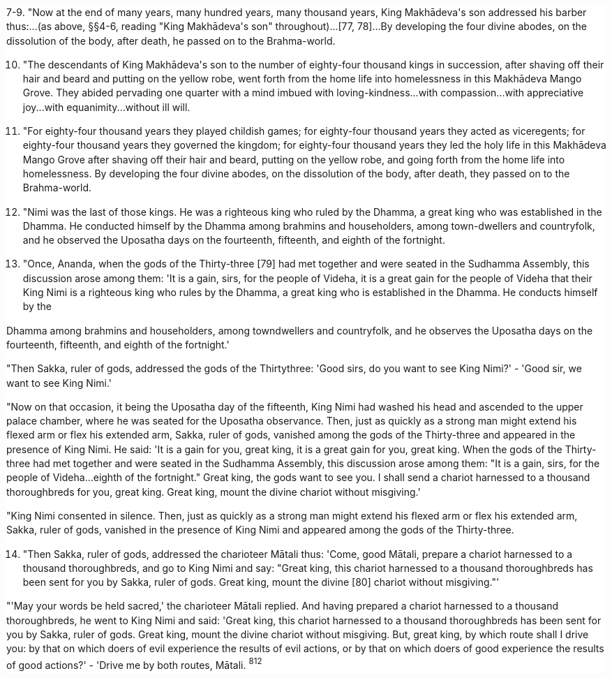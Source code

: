 7-9. "Now at the end of many years, many hundred years, many thousand years, King Makhādeva's son addressed his barber thus:...(as above, §§4-6, reading "King Makhādeva's son" throughout)...[77, 78]...By developing the four divine abodes, on the dissolution of the body, after death, he passed on to the Brahma-world.

10. "The descendants of King Makhādeva's son to the number of eighty-four thousand kings in succession, after shaving off their hair and beard and putting on the yellow robe, went forth from the home life into homelessness in this Makhādeva Mango Grove. They abided pervading one quarter with a mind imbued with loving-kindness...with compassion...with appreciative joy...with equanimity...without ill will.

11. "For eighty-four thousand years they played childish games; for eighty-four thousand years they acted as viceregents; for eighty-four thousand years they governed the kingdom; for eighty-four thousand years they led the holy life in this Makhādeva Mango Grove after shaving off their hair and beard, putting on the yellow robe, and going forth from the home life into homelessness. By developing the four divine abodes, on the dissolution of the body, after death, they passed on to the Brahma-world.

12. "Nimi was the last of those kings. He was a righteous king who ruled by the Dhamma, a great king who was established in the Dhamma. He conducted himself by the Dhamma among brahmins and householders, among town-dwellers and countryfolk, and he observed the Uposatha days on the fourteenth, fifteenth, and eighth of the fortnight.

13. "Once, Ananda, when the gods of the Thirty-three [79] had met together and were seated in the Sudhamma Assembly, this discussion arose among them: 'It is a gain, sirs, for the people of Videha, it is a great gain for the people of Videha that their King Nimi is a righteous king who rules by the Dhamma, a great king who is established in the Dhamma. He conducts himself by the

Dhamma among brahmins and householders, among towndwellers and countryfolk, and he observes the Uposatha days on the fourteenth, fifteenth, and eighth of the fortnight.'

"Then Sakka, ruler of gods, addressed the gods of the Thirtythree: 'Good sirs, do you want to see King Nimi?' - 'Good sir, we want to see King Nimi.'

"Now on that occasion, it being the Uposatha day of the fifteenth, King Nimi had washed his head and ascended to the upper palace chamber, where he was seated for the Uposatha observance. Then, just as quickly as a strong man might extend his flexed arm or flex his extended arm, Sakka, ruler of gods, vanished among the gods of the Thirty-three and appeared in the presence of King Nimi. He said: 'It is a gain for you, great king, it is a great gain for you, great king. When the gods of the Thirty-three had met together and were seated in the Sudhamma Assembly, this discussion arose among them: "It is a gain, sirs, for the people of Videha...eighth of the fortnight." Great king, the gods want to see you. I shall send a chariot harnessed to a thousand thoroughbreds for you, great king. Great king, mount the divine chariot without misgiving.'

"King Nimi consented in silence. Then, just as quickly as a strong man might extend his flexed arm or flex his extended arm, Sakka, ruler of gods, vanished in the presence of King Nimi and appeared among the gods of the Thirty-three.

14. "Then Sakka, ruler of gods, addressed the charioteer Mātali thus: 'Come, good Mātali, prepare a chariot harnessed to a thousand thoroughbreds, and go to King Nimi and say: "Great king, this chariot harnessed to a thousand thoroughbreds has been sent for you by Sakka, ruler of gods. Great king, mount the divine [80] chariot without misgiving."'

"'May your words be held sacred,' the charioteer Mātali replied. And having prepared a chariot harnessed to a thousand thoroughbreds, he went to King Nimi and said: 'Great king, this chariot harnessed to a thousand thoroughbreds has been sent for you by Sakka, ruler of gods. Great king, mount the divine chariot without misgiving. But, great king, by which route shall I drive you: by that on which doers of evil experience the results of evil actions, or by that on which doers of good experience the results of good actions?' - 'Drive me by both routes, Mātali. ${ }^{812}$


[^806]: See Makhādeva Jātaka (No. 9) and Nimi Jātaka (No. 54). King Makhādeva and King Nimi were earlier births of the Buddha Gotama.
[^807]: The grove was originally planted by Makhādeva and thus was still named after him.
[^808]: MA: He was established in the ten wholesome courses of action.
[^809]: The Uposatha is the religious observance day of ancient India, also absorbed as such into Buddhism. See n.59.
[^810]: According to Buddhist cosmology, the lifespan of human beings oscillates between a minimum of ten years and a maximum of many thousands of years. Makhādeva lived at a time when the lifespan was at the long end of the spectrum.
[^811]: On the "divine messengers" - the foretokens of old age, illness, and death - see MN 130.
[^812]: MA: Mātali led him first through the hells, then he turned back and led him through the heavenly world.
[^813]: MA: The good practice is being broken by a virtuous bhikkhu when he thinks, "I cannot obtain arahantship" and does not exert energy. It has been broken by a corrupt bhikkhu. It is being continued by the seven sekhas. It has been continued by the arahant.